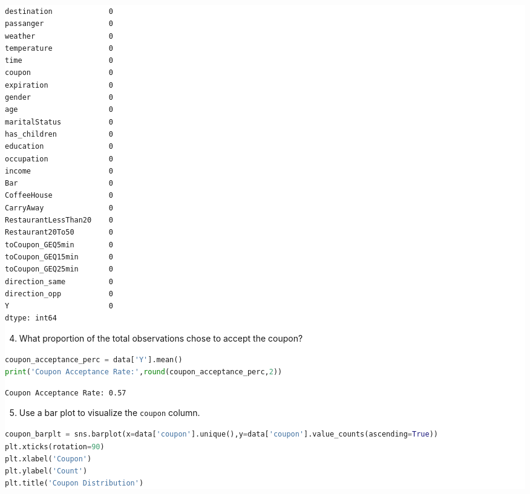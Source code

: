 


    destination             0
    passanger               0
    weather                 0
    temperature             0
    time                    0
    coupon                  0
    expiration              0
    gender                  0
    age                     0
    maritalStatus           0
    has_children            0
    education               0
    occupation              0
    income                  0
    Bar                     0
    CoffeeHouse             0
    CarryAway               0
    RestaurantLessThan20    0
    Restaurant20To50        0
    toCoupon_GEQ5min        0
    toCoupon_GEQ15min       0
    toCoupon_GEQ25min       0
    direction_same          0
    direction_opp           0
    Y                       0
    dtype: int64



4. What proportion of the total observations chose to accept the coupon? 




```python
coupon_acceptance_perc = data['Y'].mean() 
print('Coupon Acceptance Rate:',round(coupon_acceptance_perc,2))
```

    Coupon Acceptance Rate: 0.57


5. Use a bar plot to visualize the `coupon` column.


```python
coupon_barplt = sns.barplot(x=data['coupon'].unique(),y=data['coupon'].value_counts(ascending=True))
plt.xticks(rotation=90)
plt.xlabel('Coupon')
plt.ylabel('Count')
plt.title('Coupon Distribution')
```



